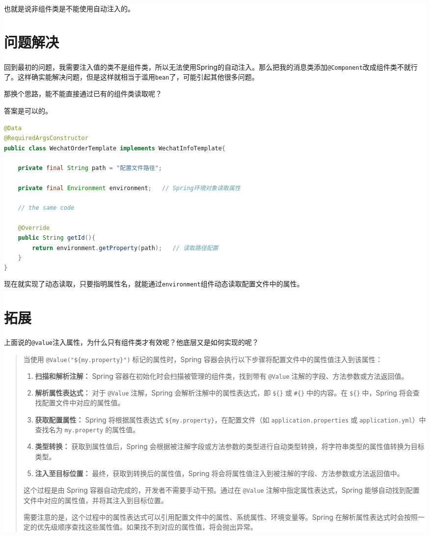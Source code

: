 也就是说非组件类是不能使用自动注入的。

# 问题解决

回到最初的问题，我需要注入值的类不是组件类，所以无法使用Spring的自动注入。那么把我的消息类添加`@Component`改成组件类不就行了。这样确实能解决问题，但是这样就相当于滥用`bean`了，可能引起其他很多问题。

那换个思路，能不能直接通过已有的组件类读取呢？

答案是可以的。

```java
@Data
@RequiredArgsConstructor
public class WechatOrderTemplate implements WechatInfoTemplate{
	
    private final String path = "配置文件路径";
    
    private final Environment environment;	 // Spring环境对象读取属性
   
    // the same code
    
    @Override
    public String getId(){
	    return environment.getProperty(path);	// 读取路径配置
    }
}
```

现在就实现了动态读取，只要指明属性名，就能通过`environment`组件动态读取配置文件中的属性。

# 拓展

上面说的`@value`注入属性，为什么只有组件类才有效呢？他底层又是如何实现的呢？

>当使用 `@Value("${my.property}")` 标记的属性时，Spring 容器会执行以下步骤将配置文件中的属性值注入到该属性：
>
>1. **扫描和解析注解：** Spring 容器在初始化时会扫描被管理的组件类，找到带有 `@Value` 注解的字段、方法参数或方法返回值。
>
>2. **解析属性表达式：** 对于 `@Value` 注解，Spring 会解析注解中的属性表达式，即 `${}` 或 `#{}` 中的内容。在 `${}` 中，Spring 将会查找配置文件中对应的属性值。
>
>3. **获取配置属性：** Spring 将根据属性表达式 `${my.property}`，在配置文件（如 `application.properties` 或 `application.yml`）中查找名为 `my.property` 的属性值。
>
>4. **类型转换：** 获取到属性值后，Spring 会根据被注解字段或方法参数的类型进行自动类型转换，将字符串类型的属性值转换为目标类型。
>
>5. **注入至目标位置：** 最终，获取到转换后的属性值，Spring 将会将属性值注入到被注解的字段、方法参数或方法返回值中。
>
>这个过程是由 Spring 容器自动完成的，开发者不需要手动干预。通过在 `@Value` 注解中指定属性表达式，Spring 能够自动找到配置文件中对应的属性值，并将其注入到目标位置。
>
>需要注意的是，这个过程中的属性表达式可以引用配置文件中的属性、系统属性、环境变量等。Spring 在解析属性表达式时会按照一定的优先级顺序查找这些属性值。如果找不到对应的属性值，将会抛出异常。
